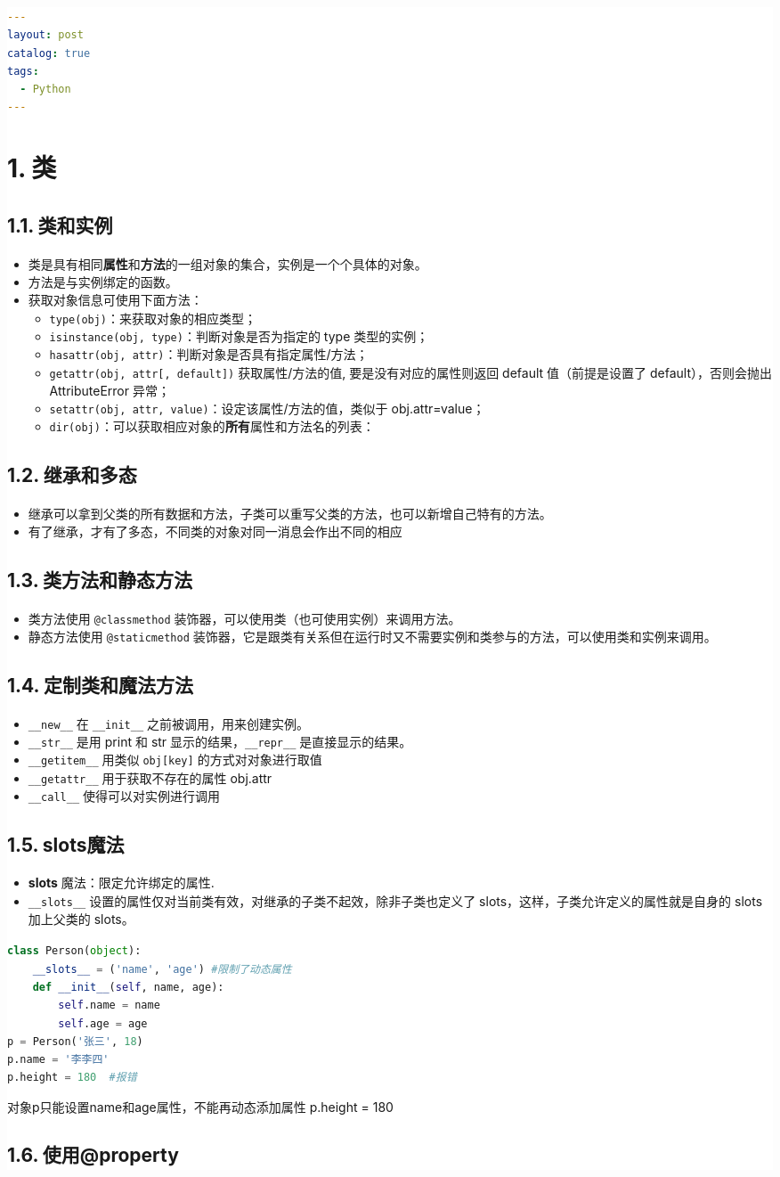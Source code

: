 ```yaml
---
layout: post
catalog: true
tags:
  - Python
---
```




# 1. 类

## 1.1. 类和实例

- 类是具有相同**属性**和**方法**的一组对象的集合，实例是一个个具体的对象。
- 方法是与实例绑定的函数。
- 获取对象信息可使用下面方法：
    - `type(obj)`：来获取对象的相应类型；
    - `isinstance(obj, type)`：判断对象是否为指定的 type 类型的实例；
    - `hasattr(obj, attr)`：判断对象是否具有指定属性/方法；
    - `getattr(obj, attr[, default])` 获取属性/方法的值, 要是没有对应的属性则返回 default 值（前提是设置了 default），否则会抛出 AttributeError 异常；
    - `setattr(obj, attr, value)`：设定该属性/方法的值，类似于 obj.attr=value；
    - `dir(obj)`：可以获取相应对象的**所有**属性和方法名的列表：

## 1.2. 继承和多态

- 继承可以拿到父类的所有数据和方法，子类可以重写父类的方法，也可以新增自己特有的方法。
- 有了继承，才有了多态，不同类的对象对同一消息会作出不同的相应

## 1.3. 类方法和静态方法

- 类方法使用 `@classmethod` 装饰器，可以使用类（也可使用实例）来调用方法。
- 静态方法使用 `@staticmethod` 装饰器，它是跟类有关系但在运行时又不需要实例和类参与的方法，可以使用类和实例来调用。

## 1.4. 定制类和魔法方法

- `__new__` 在 `__init__` 之前被调用，用来创建实例。
- `__str__` 是用 print 和 str 显示的结果，`__repr__` 是直接显示的结果。
- `__getitem__` 用类似 `obj[key]` 的方式对对象进行取值
- `__getattr__` 用于获取不存在的属性 obj.attr
- `__call__` 使得可以对实例进行调用
## 1.5. slots魔法

- **slots** 魔法：限定允许绑定的属性.
- `__slots__` 设置的属性仅对当前类有效，对继承的子类不起效，除非子类也定义了 slots，这样，子类允许定义的属性就是自身的 slots 加上父类的 slots。

```python
class Person(object):
    __slots__ = ('name', 'age')	#限制了动态属性
    def __init__(self, name, age):
        self.name = name
        self.age = age
p = Person('张三', 18)
p.name = '李李四'
p.height = 180	#报错
```
对象p只能设置name和age属性，不能再动态添加属性 p.height = 180
## 1.6. 使用@property
